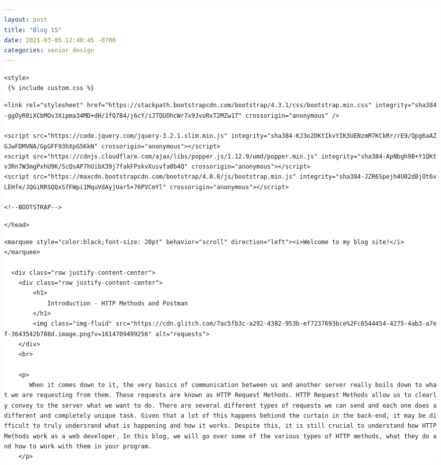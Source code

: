 ```yaml
---
layout: post
title: "Blog 15"
date: 2021-03-05 12:40:45 -0700
categories: senior design
---
```


<html>


<head>

    <style>
     {% include custom.css %} 
</style>
 
    <link rel="stylesheet" href="https://stackpath.bootstrapcdn.com/bootstrap/4.3.1/css/bootstrap.min.css" integrity="sha384-ggOyR0iXCbMQv3Xipma34MD+dH/1fQ784/j6cY/iJTQUOhcWr7x9JvoRxT2MZw1T" crossorigin="anonymous" />

    <script src="https://code.jquery.com/jquery-3.2.1.slim.min.js" integrity="sha384-KJ3o2DKtIkvYIK3UENzmM7KCkRr/rE9/Qpg6aAZGJwFDMVNA/GpGFF93hXpG5KkN" crossorigin="anonymous"></script>
    <script src="https://cdnjs.cloudflare.com/ajax/libs/popper.js/1.12.9/umd/popper.min.js" integrity="sha384-ApNbgh9B+Y1QKtv3Rn7W3mgPxhU9K/ScQsAP7hUibX39j7fakFPskvXusvfa0b4Q" crossorigin="anonymous"></script>
    <script src="https://maxcdn.bootstrapcdn.com/bootstrap/4.0.0/js/bootstrap.min.js" integrity="sha384-JZR6Spejh4U02d8jOt6vLEHfe/JQGiRRSQQxSfFWpi1MquVdAyjUar5+76PVCmYl" crossorigin="anonymous"></script>

    <!--BOOTSTRAP-->
<title>Blog 15</title>

    
    </head>

<body>
  
    <marquee style="color:black;font-size: 20pt" behavior="scroll" direction="left"><i>Welcome to my blog site!</i>
    </marquee>
    
      <div class="row justify-content-center">
        <div class="row justify-content-center">
            <h1>
                Introduction - HTTP Methods and Postman
            </h1>
            <img class="img-fluid" src="https://cdn.glitch.com/7ac5fb3c-a292-4382-953b-ef7237693bce%2Fc6544454-4275-4ab3-a7ef-3643542b788d.image.png?v=1614709499256" alt="requests">
        </div>
        <br>

        <p>
           When it comes down to it, the very basics of communication between us and another server really boils down to what we are requesting from them. These requests are known as HTTP Request Methods. HTTP Request Methods allow us to clearly convey to the server what we want to do. There are several different types of requests we can send and each one does a different and completely unique task. Given that a lot of this happens behiond the curtain in the back-end, it may be difficult to truly undersrand what is happening and how it works. Despite this, it is still crucial to understand how HTTP Methods work as a web developer. In this blog, we will go over some of the various types of HTTP methods, what they do and how to work with them in your program.  
        </p>
